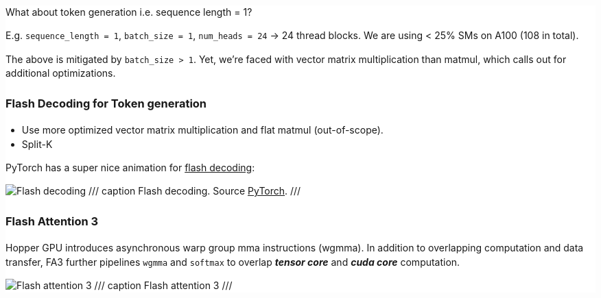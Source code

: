 What about token generation i.e. sequence length = 1?

E.g. `sequence_length = 1`, `batch_size = 1`, `num_heads = 24`  -> 24 thread
blocks.  We are using < 25% SMs on A100 (108 in total).

The above is mitigated by `batch_size > 1`. Yet, we’re faced with vector matrix
multiplication than matmul, which calls out for additional optimizations.

### Flash Decoding for Token generation

- Use more optimized vector matrix multiplication and flat matmul (out-of-scope).
- Split-K

PyTorch has a super nice animation for [flash decoding](https://pytorch.org/blog/flash-decoding/):

![Flash decoding](img/matmul-to-flash-attention/img08.png)
/// caption
Flash decoding. Source [PyTorch](https://pytorch.org/blog/flash-decoding/).
///

### Flash Attention 3

Hopper GPU introduces asynchronous warp group mma instructions (wgmma). In
addition to overlapping computation and data transfer, FA3 further pipelines
`wgmma` and `softmax` to overlap ***tensor core*** and ***cuda core*** computation.

![Flash attention 3](img/matmul-to-flash-attention/img09.png)
/// caption
Flash attention 3
///
